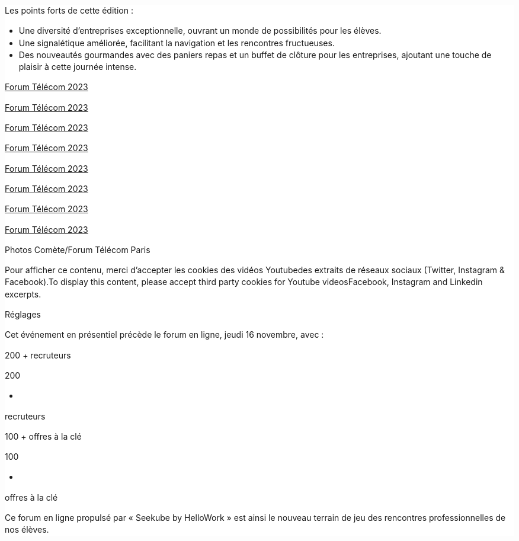 Les points forts de cette édition :

  * Une diversité d’entreprises exceptionnelle, ouvrant un monde de possibilités pour les élèves.
  * Une signalétique améliorée, facilitant la navigation et les rencontres fructueuses.
  * Des nouveautés gourmandes avec des paniers repas et un buffet de clôture pour les entreprises, ajoutant une touche de plaisir à cette journée intense.

[Forum Télécom
2023](https://live.staticflickr.com/65535/53331519571_60edef3f10_b.jpg)

[Forum Télécom
2023](https://live.staticflickr.com/65535/53331859799_eeb93fd5db_b.jpg)

[Forum Télécom
2023](https://live.staticflickr.com/65535/53331519511_3d4284f5c6_b.jpg)

[Forum Télécom
2023](https://live.staticflickr.com/65535/53331519516_0084cbc710_b.jpg)

[Forum Télécom
2023](https://live.staticflickr.com/65535/53331519501_9627a5dee5_b.jpg)

[Forum Télécom
2023](https://live.staticflickr.com/65535/53331973410_55dcfaf1dc_b.jpg)

[Forum Télécom
2023](https://live.staticflickr.com/65535/53331973415_b123bfa757_b.jpg)

[Forum Télécom
2023](https://live.staticflickr.com/65535/53331859749_3518d5def7_b.jpg)

Photos Comète/Forum Télécom Paris

Pour afficher ce contenu, merci d’accepter les cookies des vidéos Youtubedes
extraits de réseaux sociaux (Twitter, Instagram & Facebook).To display this
content, please accept third party cookies for Youtube videosFacebook,
Instagram and Linkedin excerpts.

Réglages

Cet événement en présentiel précède le forum en ligne, jeudi 16 novembre, avec
:

200 + recruteurs

200

+

recruteurs

100 + offres à la clé

100

+

offres à la clé

Ce forum en ligne propulsé par « Seekube by HelloWork » est ainsi le nouveau
terrain de jeu des rencontres professionnelles de nos élèves.
